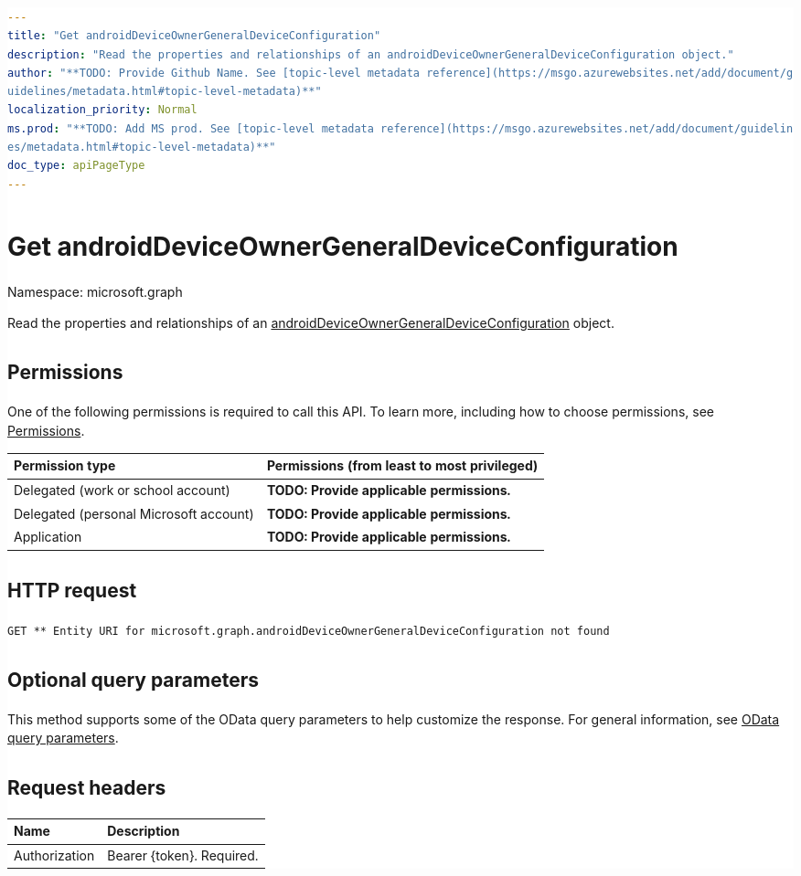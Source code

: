 ```yaml
---
title: "Get androidDeviceOwnerGeneralDeviceConfiguration"
description: "Read the properties and relationships of an androidDeviceOwnerGeneralDeviceConfiguration object."
author: "**TODO: Provide Github Name. See [topic-level metadata reference](https://msgo.azurewebsites.net/add/document/guidelines/metadata.html#topic-level-metadata)**"
localization_priority: Normal
ms.prod: "**TODO: Add MS prod. See [topic-level metadata reference](https://msgo.azurewebsites.net/add/document/guidelines/metadata.html#topic-level-metadata)**"
doc_type: apiPageType
---
```


# Get androidDeviceOwnerGeneralDeviceConfiguration
Namespace: microsoft.graph



Read the properties and relationships of an [androidDeviceOwnerGeneralDeviceConfiguration](../resources/androiddeviceownergeneraldeviceconfiguration.md) object.

## Permissions
One of the following permissions is required to call this API. To learn more, including how to choose permissions, see [Permissions](/graph/permissions-reference).

|Permission type|Permissions (from least to most privileged)|
|:---|:---|
|Delegated (work or school account)|**TODO: Provide applicable permissions.**|
|Delegated (personal Microsoft account)|**TODO: Provide applicable permissions.**|
|Application|**TODO: Provide applicable permissions.**|

## HTTP request


``` http
GET ** Entity URI for microsoft.graph.androidDeviceOwnerGeneralDeviceConfiguration not found
```

## Optional query parameters
This method supports some of the OData query parameters to help customize the response. For general information, see [OData query parameters](/graph/query-parameters).

## Request headers
|Name|Description|
|:---|:---|
|Authorization|Bearer {token}. Required.|
